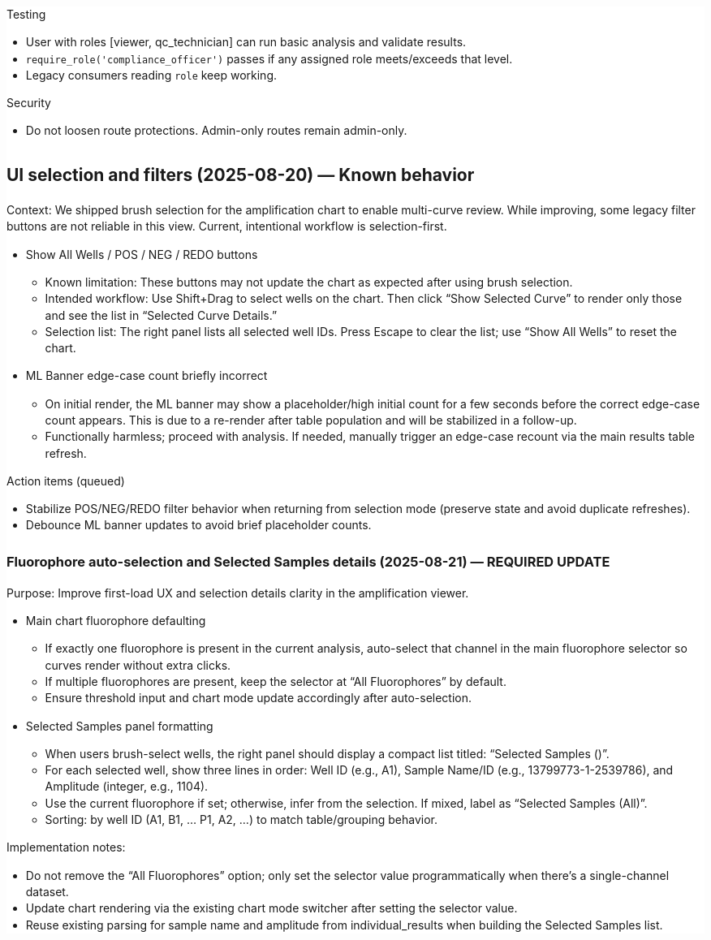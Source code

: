 Testing
- User with roles [viewer, qc_technician] can run basic analysis and validate results.
- `require_role('compliance_officer')` passes if any assigned role meets/exceeds that level.
- Legacy consumers reading `role` keep working.

Security
- Do not loosen route protections. Admin-only routes remain admin-only.

## UI selection and filters (2025-08-20) — Known behavior

Context: We shipped brush selection for the amplification chart to enable multi-curve review. While improving, some legacy filter buttons are not reliable in this view. Current, intentional workflow is selection-first.

- Show All Wells / POS / NEG / REDO buttons
    - Known limitation: These buttons may not update the chart as expected after using brush selection.
    - Intended workflow: Use Shift+Drag to select wells on the chart. Then click “Show Selected Curve” to render only those and see the list in “Selected Curve Details.”
    - Selection list: The right panel lists all selected well IDs. Press Escape to clear the list; use “Show All Wells” to reset the chart.

- ML Banner edge-case count briefly incorrect
    - On initial render, the ML banner may show a placeholder/high initial count for a few seconds before the correct edge-case count appears. This is due to a re-render after table population and will be stabilized in a follow-up.
    - Functionally harmless; proceed with analysis. If needed, manually trigger an edge-case recount via the main results table refresh.

Action items (queued)
- Stabilize POS/NEG/REDO filter behavior when returning from selection mode (preserve state and avoid duplicate refreshes).
- Debounce ML banner updates to avoid brief placeholder counts.

### Fluorophore auto-selection and Selected Samples details (2025-08-21) — REQUIRED UPDATE

Purpose: Improve first-load UX and selection details clarity in the amplification viewer.

- Main chart fluorophore defaulting
    - If exactly one fluorophore is present in the current analysis, auto-select that channel in the main fluorophore selector so curves render without extra clicks.
    - If multiple fluorophores are present, keep the selector at “All Fluorophores” by default.
    - Ensure threshold input and chart mode update accordingly after auto-selection.

- Selected Samples panel formatting
    - When users brush-select wells, the right panel should display a compact list titled: “Selected Samples (<Fluorophore>)”.
    - For each selected well, show three lines in order: Well ID (e.g., A1), Sample Name/ID (e.g., 13799773-1-2539786), and Amplitude (integer, e.g., 1104).
    - Use the current fluorophore if set; otherwise, infer from the selection. If mixed, label as “Selected Samples (All)”.
    - Sorting: by well ID (A1, B1, … P1, A2, …) to match table/grouping behavior.

Implementation notes:
- Do not remove the “All Fluorophores” option; only set the selector value programmatically when there’s a single-channel dataset.
- Update chart rendering via the existing chart mode switcher after setting the selector value.
- Reuse existing parsing for sample name and amplitude from individual_results when building the Selected Samples list.

